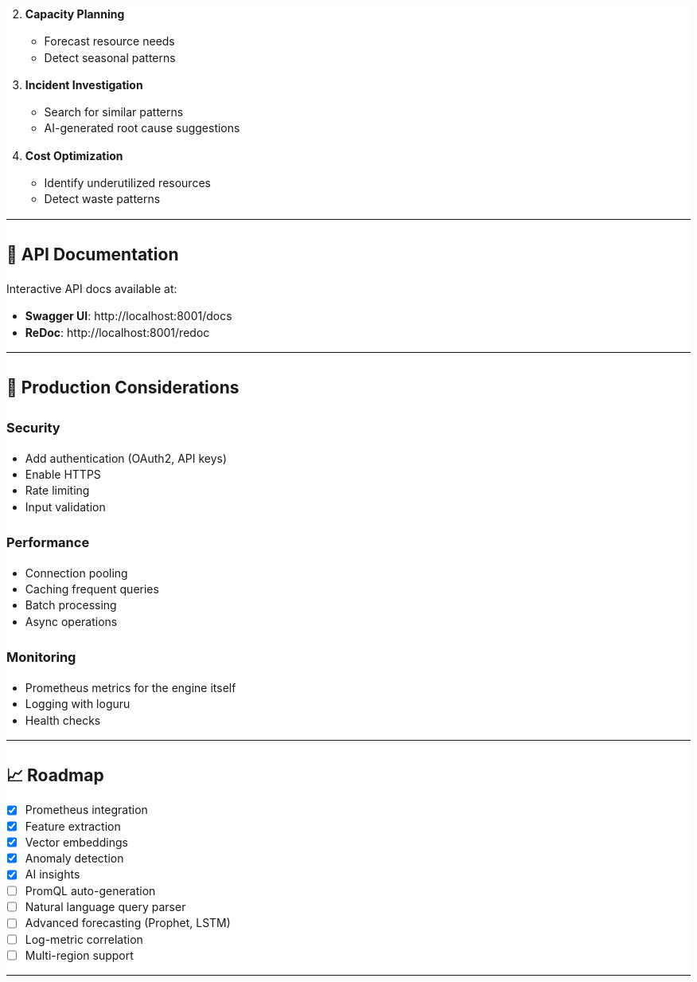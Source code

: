 2. **Capacity Planning**
   - Forecast resource needs
   - Detect seasonal patterns

3. **Incident Investigation**
   - Search for similar patterns
   - AI-generated root cause suggestions

4. **Cost Optimization**
   - Identify underutilized resources
   - Detect waste patterns

---

## 📝 API Documentation

Interactive API docs available at:
- **Swagger UI**: http://localhost:8001/docs
- **ReDoc**: http://localhost:8001/redoc

---

## 🔐 Production Considerations

### Security
- Add authentication (OAuth2, API keys)
- Enable HTTPS
- Rate limiting
- Input validation

### Performance
- Connection pooling
- Caching frequent queries
- Batch processing
- Async operations

### Monitoring
- Prometheus metrics for the engine itself
- Logging with loguru
- Health checks

---

## 📈 Roadmap

- [x] Prometheus integration
- [x] Feature extraction
- [x] Vector embeddings
- [x] Anomaly detection
- [x] AI insights
- [ ] PromQL auto-generation
- [ ] Natural language query parser
- [ ] Advanced forecasting (Prophet, LSTM)
- [ ] Log-metric correlation
- [ ] Multi-region support

---